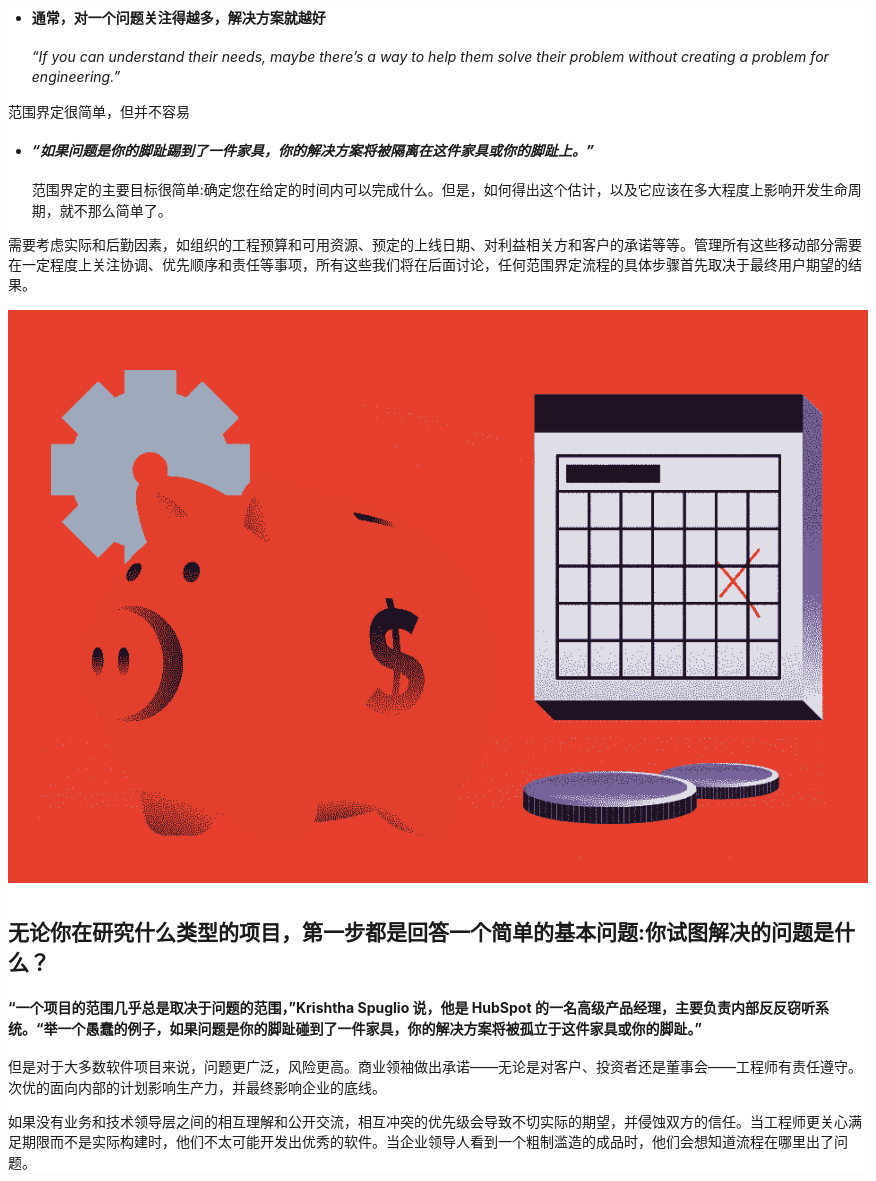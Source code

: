 *   #### 通常，对一个问题关注得越多，解决方案就越好

    *“If you can understand their needs, maybe there’s a way to help them solve their problem without creating a problem for engineering.”*

范围界定很简单，但并不容易

*   #### *“如果问题是你的脚趾踢到了一件家具，你的解决方案将被隔离在这件家具或你的脚趾上。”*

    范围界定的主要目标很简单:确定您在给定的时间内可以完成什么。但是，如何得出这个估计，以及它应该在多大程度上影响开发生命周期，就不那么简单了。

需要考虑实际和后勤因素，如组织的工程预算和可用资源、预定的上线日期、对利益相关方和客户的承诺等等。管理所有这些移动部分需要在一定程度上关注协调、优先顺序和责任等事项，所有这些我们将在后面讨论，任何范围界定流程的具体步骤首先取决于最终用户期望的结果。

![Budget, Deadlines, and Available Resources Drive Scoping Projects](img/e34904cf4ff72e8d97e39b6740d386ec.png)

## 无论你在研究什么类型的项目，第一步都是回答一个简单的基本问题:你试图解决的问题是什么？

#### “一个项目的范围几乎总是取决于问题的范围，”Krishtha Spuglio 说，他是 HubSpot 的一名高级产品经理，主要负责内部反反窃听系统。“举一个愚蠢的例子，如果问题是你的脚趾碰到了一件家具，你的解决方案将被孤立于这件家具或你的脚趾。”

但是对于大多数软件项目来说，问题更广泛，风险更高。商业领袖做出承诺——无论是对客户、投资者还是董事会——工程师有责任遵守。次优的面向内部的计划影响生产力，并最终影响企业的底线。

如果没有业务和技术领导层之间的相互理解和公开交流，相互冲突的优先级会导致不切实际的期望，并侵蚀双方的信任。当工程师更关心满足期限而不是实际构建时，他们不太可能开发出优秀的软件。当企业领导人看到一个粗制滥造的成品时，他们会想知道流程在哪里出了问题。
